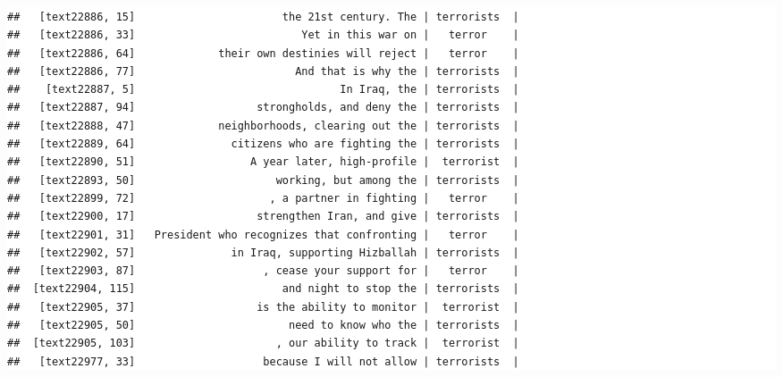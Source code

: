     ##   [text22886, 15]                       the 21st century. The | terrorists  |
    ##   [text22886, 33]                          Yet in this war on |   terror    |
    ##   [text22886, 64]             their own destinies will reject |   terror    |
    ##   [text22886, 77]                         And that is why the | terrorists  |
    ##    [text22887, 5]                                In Iraq, the | terrorists  |
    ##   [text22887, 94]                   strongholds, and deny the | terrorists  |
    ##   [text22888, 47]             neighborhoods, clearing out the | terrorists  |
    ##   [text22889, 64]               citizens who are fighting the | terrorists  |
    ##   [text22890, 51]                  A year later, high-profile |  terrorist  |
    ##   [text22893, 50]                      working, but among the | terrorists  |
    ##   [text22899, 72]                     , a partner in fighting |   terror    |
    ##   [text22900, 17]                   strengthen Iran, and give | terrorists  |
    ##   [text22901, 31]   President who recognizes that confronting |   terror    |
    ##   [text22902, 57]               in Iraq, supporting Hizballah | terrorists  |
    ##   [text22903, 87]                    , cease your support for |   terror    |
    ##  [text22904, 115]                       and night to stop the | terrorists  |
    ##   [text22905, 37]                   is the ability to monitor |  terrorist  |
    ##   [text22905, 50]                        need to know who the | terrorists  |
    ##  [text22905, 103]                      , our ability to track |  terrorist  |
    ##   [text22977, 33]                    because I will not allow | terrorists  |